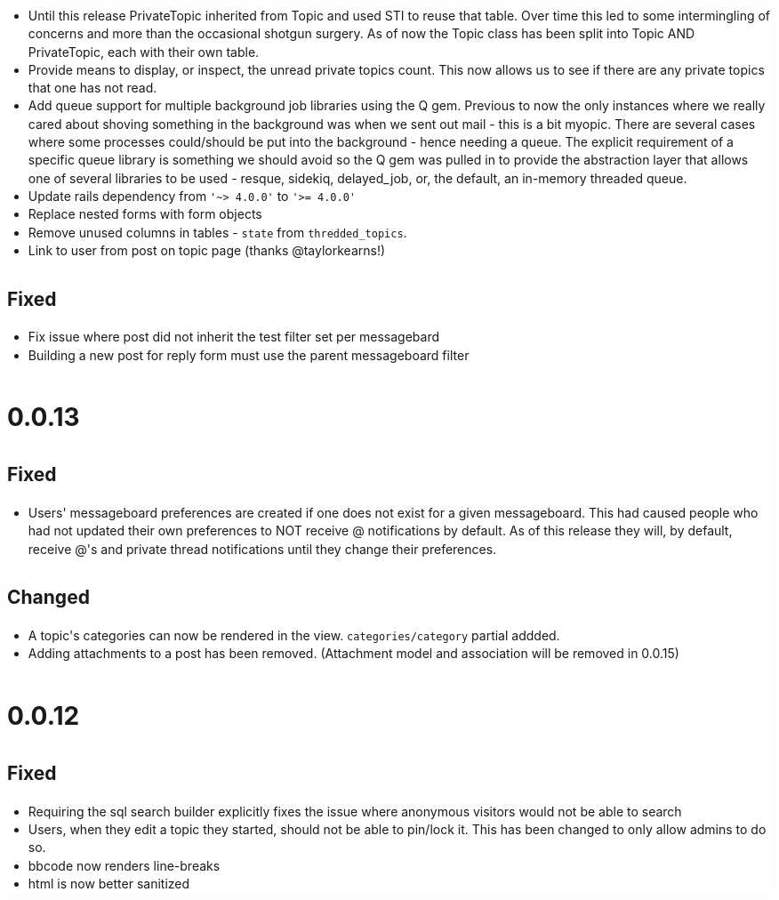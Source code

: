 * Until this release PrivateTopic inherited from Topic and used STI to reuse that table. Over time this led to some intermingling of concerns and more than the occasional shotgun surgery. As of now the Topic class has been split into Topic AND PrivateTopic, each with their own table.
* Provide means to display, or inspect, the unread private topics count. This now allows us to see if there are any private topics that one has not read.
* Add queue support for multiple background job libraries using the Q gem. Previous to now the only instances where we really cared about shoving something in the background was when we sent out mail - this is a bit myopic. There are several cases where some processes could/should be put into the background - hence needing a queue. The explicit requirement of a specific queue library is something we should avoid so the Q gem was pulled in to provide the abstraction layer that allows one of several libraries to be used - resque, sidekiq, delayed_job, or, the default, an in-memory threaded queue.
* Update rails dependency from `'~> 4.0.0'` to `'>= 4.0.0'`
* Replace nested forms with form objects
* Remove unused columns in tables - `state` from `thredded_topics`.
* Link to user from post on topic page (thanks @taylorkearns!)

## Fixed

* Fix issue where post did not inherit the test filter set per messagebard
* Building a new post for reply form must use the parent messageboard filter

# 0.0.13

## Fixed

* Users' messageboard preferences are created if one does not exist for a given messageboard. This had caused people who had not updated their own preferences to NOT receive @ notifications by default. As of this release they will, by default, receive @'s and private thread notifications until they change their preferences.

## Changed

* A topic's categories can now be rendered in the view. `categories/category` partial addded.
* Adding attachments to a post has been removed. (Attachment model and association will be removed in 0.0.15)

# 0.0.12

## Fixed

* Requiring the sql search builder explicitly fixes the issue where anonymous visitors would not be able to search
* Users, when they edit a topic they started, should not be able to pin/lock it. This has been changed to only allow admins to do so.
* bbcode now renders line-breaks
* html is now better sanitized
